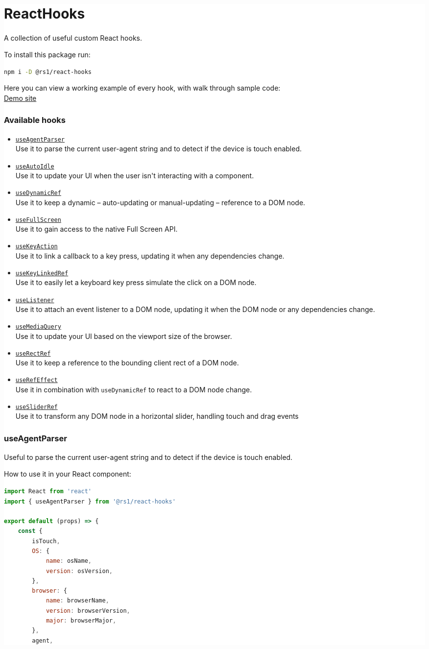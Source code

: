 # ReactHooks
A collection of useful custom React hooks.

To install this package run:
```zsh
npm i -D @rs1/react-hooks
```

Here you can view a working example of every hook, with walk through sample code:  
[Demo site](https://rs1.github.io/react-hooks/)

### Available hooks
- [`useAgentParser`](#useagentparser)  
   Use it to parse the current user-agent string and to detect if the device is touch enabled.  

- [`useAutoIdle`](#useautoidle)  
   Use it to update your UI when the user isn't interacting with a component.  

- [`useDynamicRef`](#usedynamicref)    
   Use it to keep a dynamic – auto-updating or manual-updating – reference to a DOM node.  

- [`useFullScreen`](#usefullscreen)    
   Use it to gain access to the native Full Screen API.  
   
- [`useKeyAction`](#usekeyaction)    
   Use it to link a callback to a key press, updating it when any dependencies change.  
   
- [`useKeyLinkedRef`](#usekeylinkedref)    
   Use it to easily let a keyboard key press simulate the click on a DOM node.  
   
- [`useListener`](#uselistener)    
   Use it to attach an event listener to a DOM node, updating it when the DOM node or any dependencies change.  
   
- [`useMediaQuery`](#usemediaquery)    
   Use it to update your UI based on the viewport size of the browser.  
   
- [`useRectRef`](#userectref)    
   Use it to keep a reference to the bounding client rect of a DOM node.  
   
- [`useRefEffect`](#userefeffect)    
   Use it in combination with `useDynamicRef` to react to a DOM node change.  
   
- [`useSliderRef`](#usesliderref)    
   Use it to transform any DOM node in a horizontal slider, handling touch and drag events  
   

### useAgentParser
Useful to parse the current user-agent string and to detect if the device is touch enabled.

How to use it in your React component:
```javascript
import React from 'react'
import { useAgentParser } from '@rs1/react-hooks'

export default (props) => {
    const {
        isTouch,
        OS: {
            name: osName,
            version: osVersion,
        },
        browser: {
            name: browserName,
            version: browserVersion,
            major: browserMajor,
        },
        agent,
```